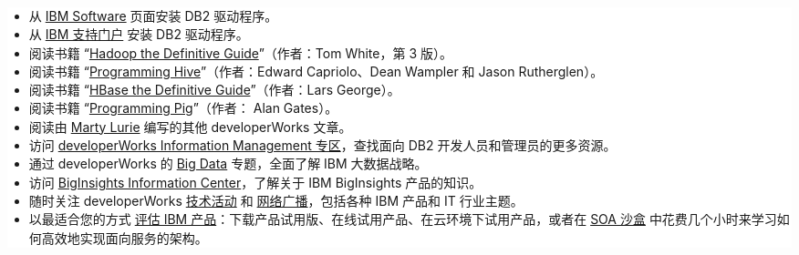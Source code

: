 *   从 [IBM Software](https://www14.software.ibm.com/webapp/iwm/web/preLogin.do?source=swg-idsdjs) 页面安装 DB2 驱动程序。
*   从 [IBM 支持门户](http://www-01.ibm.com/support/docview.wss?rs=4020&uid=swg21385217) 安装 DB2 驱动程序。
*   阅读书籍 “[Hadoop the Definitive Guide](http://www.amazon.com/Hadoop-Definitive-Guide-Tom-White/dp/1449311520/ref=sr_1_1?s=books&ie=UTF8&qid=1348596770&sr=1-1&keywords=hadoop+the+definitive+guide)”（作者：Tom White，第 3 版）。
*   阅读书籍 “[Programming Hive](http://www.amazon.com/Programming-Hive-Edward-Capriolo/dp/1449319335/ref=sr_1_1?s=books&ie=UTF8&qid=1348597180&sr=1-1&keywords=programming+Hive)”（作者：Edward Capriolo、Dean Wampler 和 Jason Rutherglen）。
*   阅读书籍 “[HBase the Definitive Guide](http://www.amazon.com/HBase-Definitive-Guide-Lars-George/dp/1449396100/ref=sr_1_1?s=books&ie=UTF8&qid=1348597776&sr=1-1&keywords=HBase+the+definitive+guide)”（作者：Lars George）。
*   阅读书籍 “[Programming Pig](http://www.amazon.com/Programming-Pig-Alan-Gates/dp/1449302645/ref=sr_1_1?s=books&ie=UTF8&qid=1348597877&sr=1-1&keywords=Programming+Pig)”（作者： Alan Gates）。
*   阅读由 [Marty Lurie](http://www.ibm.com/developerworks/views/data/libraryview.jsp?sort_by=&show_abstract=true&show_all=&search_flag=&contentarea_by=All+Zones&search_by=lurie&product_by=All++Products&topic_by=All++Topics&industry_by=All++Industries&type_by=All++Types&ibm-search=Search) 编写的其他 developerWorks 文章。
*   访问 [developerWorks Information Management 专区](http://www.ibm.com/developerworks/cn/data/)，查找面向 DB2 开发人员和管理员的更多资源。
*   通过 developerWorks 的 [Big Data](http://www.ibm.com/developerworks/cn/bigdata/) 专题，全面了解 IBM 大数据战略。
*   访问 [BigInsights Information Center](http://publib.boulder.ibm.com/infocenter/bigins/v1r3/index.jsp)，了解关于 IBM BigInsights 产品的知识。
*   随时关注 developerWorks [技术活动](http://www.ibm.com/developerworks/cn/offers/techbriefings/) 和 [网络广播](http://www.ibm.com/developerworks/cn/swi/)，包括各种 IBM 产品和 IT 行业主题。
*   以最适合您的方式 [评估 IBM 产品](http://www.ibm.com/developerworks/cn/downloads/)：下载产品试用版、在线试用产品、在云环境下试用产品，或者在 [SOA 沙盒](http://www.ibm.com/developerworks/cn/downloads/soasandbox/index.html) 中花费几个小时来学习如何高效地实现面向服务的架构。
